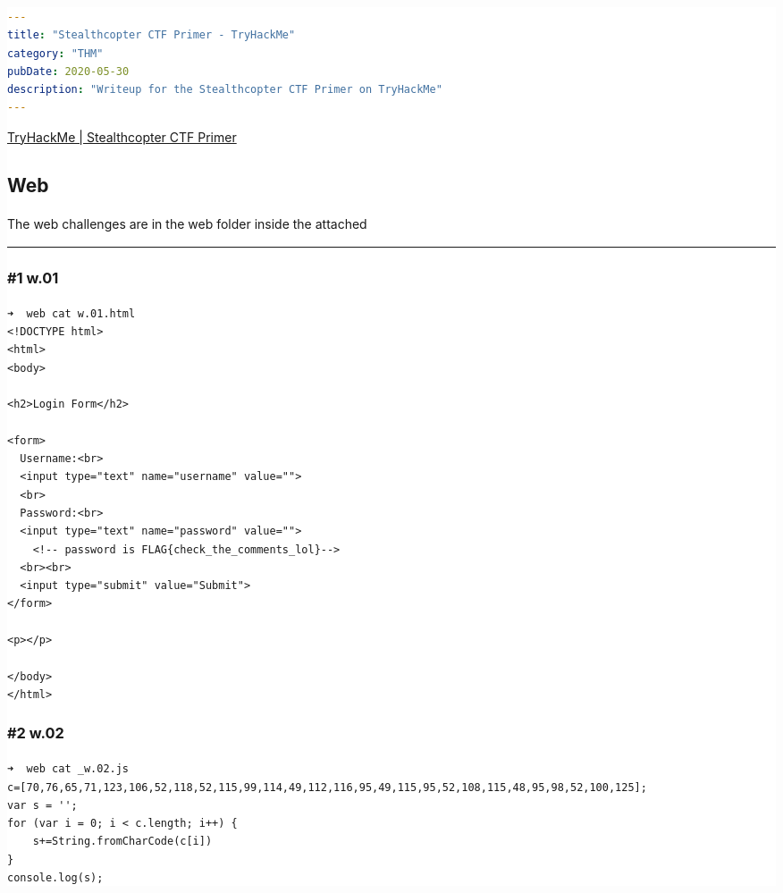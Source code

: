 ```yaml
---
title: "Stealthcopter CTF Primer - TryHackMe"
category: "THM"
pubDate: 2020-05-30
description: "Writeup for the Stealthcopter CTF Primer on TryHackMe"
---
```

[TryHackMe | Stealthcopter CTF Primer](https://tryhackme.com/room/stealthcopterctfprimer1)

## Web

The web challenges are in the web folder inside the attached

---

### #1 w.01

```
➜  web cat w.01.html
<!DOCTYPE html>
<html>
<body>

<h2>Login Form</h2>

<form>
  Username:<br>
  <input type="text" name="username" value="">
  <br>
  Password:<br>
  <input type="text" name="password" value="">
    <!-- password is FLAG{check_the_comments_lol}-->
  <br><br>
  <input type="submit" value="Submit">
</form>

<p></p>

</body>
</html>
```

### #2 w.02

```
➜  web cat _w.02.js
c=[70,76,65,71,123,106,52,118,52,115,99,114,49,112,116,95,49,115,95,52,108,115,48,95,98,52,100,125];
var s = '';
for (var i = 0; i < c.length; i++) {
    s+=String.fromCharCode(c[i])
}
console.log(s);
```
